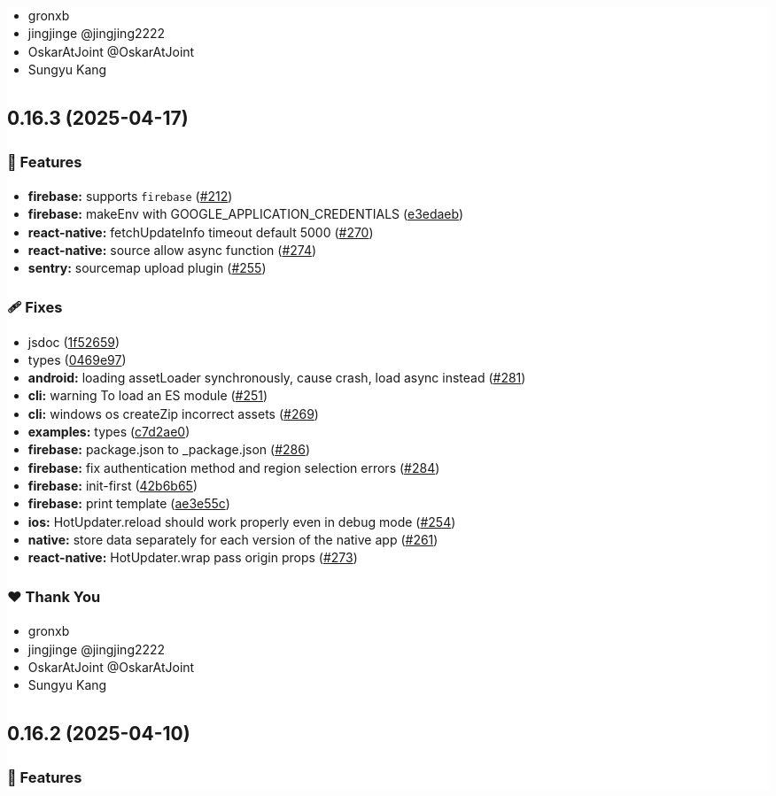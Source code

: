 - gronxb
- jingjinge @jingjing2222
- OskarAtJoint @OskarAtJoint
- Sungyu Kang

## 0.16.3 (2025-04-17)

### 🚀 Features

- **firebase:** supports `firebase` ([#212](https://github.com/gronxb/hot-updater/pull/212))
- **firebase:** makeEnv with GOOGLE_APPLICATION_CREDENTIALS ([e3edaeb](https://github.com/gronxb/hot-updater/commit/e3edaeb))
- **react-native:** fetchUpdateInfo timeout default 5000 ([#270](https://github.com/gronxb/hot-updater/pull/270))
- **react-native:** source allow async function ([#274](https://github.com/gronxb/hot-updater/pull/274))
- **sentry:** sourcemap upload plugin ([#255](https://github.com/gronxb/hot-updater/pull/255))

### 🩹 Fixes

- jsdoc ([1f52659](https://github.com/gronxb/hot-updater/commit/1f52659))
- types ([0469e97](https://github.com/gronxb/hot-updater/commit/0469e97))
- **android:** loading assetLoader synchronously, cause crash, load async instead ([#281](https://github.com/gronxb/hot-updater/pull/281))
- **cli:** warning To load an ES module ([#251](https://github.com/gronxb/hot-updater/pull/251))
- **cli:** windows os createZip incorrect assets ([#269](https://github.com/gronxb/hot-updater/pull/269))
- **examples:** types ([c7d2ae0](https://github.com/gronxb/hot-updater/commit/c7d2ae0))
- **firebase:** package.json to _package.json ([#286](https://github.com/gronxb/hot-updater/pull/286))
- **firebase:** fix authentication method and region selection errors ([#284](https://github.com/gronxb/hot-updater/pull/284))
- **firebase:** init-first ([42b6b65](https://github.com/gronxb/hot-updater/commit/42b6b65))
- **firebase:** print template ([ae3e55c](https://github.com/gronxb/hot-updater/commit/ae3e55c))
- **ios:** HotUpdater.reload should work properly even in debug mode ([#254](https://github.com/gronxb/hot-updater/pull/254))
- **native:** store data separately for each version of the native app ([#261](https://github.com/gronxb/hot-updater/pull/261))
- **react-native:** HotUpdater.wrap pass origin props ([#273](https://github.com/gronxb/hot-updater/pull/273))

### ❤️ Thank You

- gronxb
- jingjinge @jingjing2222
- OskarAtJoint @OskarAtJoint
- Sungyu Kang

## 0.16.2 (2025-04-10)

### 🚀 Features
